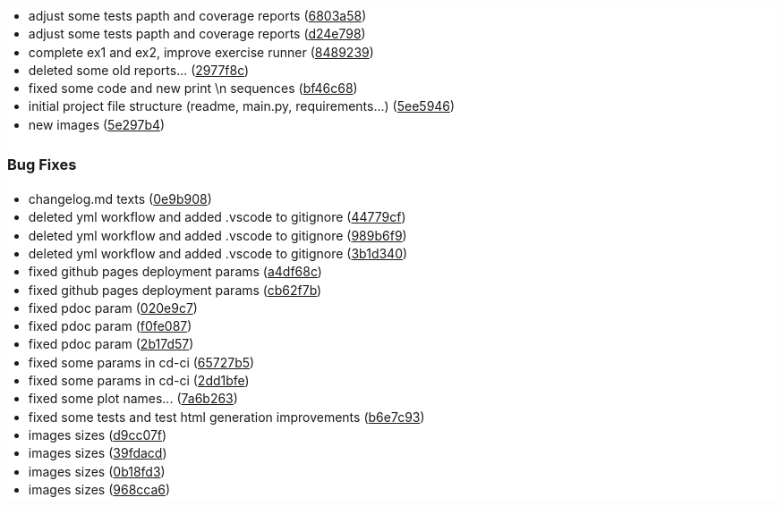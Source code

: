 * adjust some tests papth and coverage reports ([6803a58](https://github.com/jbalcellssUOC/GCD-PCD_Pac4/commit/6803a588fda8b3bea028022c694a206a85230907))
* adjust some tests papth and coverage reports ([d24e798](https://github.com/jbalcellssUOC/GCD-PCD_Pac4/commit/d24e798d27830d971a731d124f6c9a224e64dc6e))
* complete ex1 and ex2, improve exercise runner ([8489239](https://github.com/jbalcellssUOC/GCD-PCD_Pac4/commit/848923917855fef5b21b1e933d0e1cc7f16b284a))
* deleted some old reports... ([2977f8c](https://github.com/jbalcellssUOC/GCD-PCD_Pac4/commit/2977f8c6cacad0cb8e776b393aff0038be5dcb2e))
* fixed some code and new print \n sequences ([bf46c68](https://github.com/jbalcellssUOC/GCD-PCD_Pac4/commit/bf46c68b3fc4d8b441863f4f8d6fff7c1ad03ffb))
* initial project file structure (readme, main.py, requirements...) ([5ee5946](https://github.com/jbalcellssUOC/GCD-PCD_Pac4/commit/5ee59464106e881d61d3e45096320e029211f406))
* new images ([5e297b4](https://github.com/jbalcellssUOC/GCD-PCD_Pac4/commit/5e297b4b5ba165b687a2903585803f3aed84ef6d))

### Bug Fixes

* changelog.md texts ([0e9b908](https://github.com/jbalcellssUOC/GCD-PCD_Pac4/commit/0e9b9088429dae5c3fd070a72b4ef3d43fe523f0))
* deleted yml workflow and added .vscode to gitignore ([44779cf](https://github.com/jbalcellssUOC/GCD-PCD_Pac4/commit/44779cf91abf54a56d66fb543e9711a65c806ee5))
* deleted yml workflow and added .vscode to gitignore ([989b6f9](https://github.com/jbalcellssUOC/GCD-PCD_Pac4/commit/989b6f9788e20effe9e58c9046260fbd0a68fc59))
* deleted yml workflow and added .vscode to gitignore ([3b1d340](https://github.com/jbalcellssUOC/GCD-PCD_Pac4/commit/3b1d3407d41d04c095254279c7b608b5144b1d46))
* fixed github pages deployment params ([a4df68c](https://github.com/jbalcellssUOC/GCD-PCD_Pac4/commit/a4df68c371b48b1e2450cacf3b3a70a25bb26223))
* fixed github pages deployment params ([cb62f7b](https://github.com/jbalcellssUOC/GCD-PCD_Pac4/commit/cb62f7bcdaa24ede6f4ddafb86f4aec22eca494c))
* fixed pdoc param ([020e9c7](https://github.com/jbalcellssUOC/GCD-PCD_Pac4/commit/020e9c7b40352960f55f25ac15d243637991b5eb))
* fixed pdoc param ([f0fe087](https://github.com/jbalcellssUOC/GCD-PCD_Pac4/commit/f0fe0875b6c979d88f394942f3d0009813e1c28b))
* fixed pdoc param ([2b17d57](https://github.com/jbalcellssUOC/GCD-PCD_Pac4/commit/2b17d57e9373ddc65e656756e132657c90518f5a))
* fixed some params in cd-ci ([65727b5](https://github.com/jbalcellssUOC/GCD-PCD_Pac4/commit/65727b5734ac187a567e4b5104ee20908ea07a63))
* fixed some params in cd-ci ([2dd1bfe](https://github.com/jbalcellssUOC/GCD-PCD_Pac4/commit/2dd1bfe43e18aea83053d293338e5167dea11174))
* fixed some plot names... ([7a6b263](https://github.com/jbalcellssUOC/GCD-PCD_Pac4/commit/7a6b26361128d53a48a751db5f87be327993ae2b))
* fixed some tests and test html generation improvements ([b6e7c93](https://github.com/jbalcellssUOC/GCD-PCD_Pac4/commit/b6e7c9350d05346a5b79e08c3e7d173f3168f87c))
* images sizes ([d9cc07f](https://github.com/jbalcellssUOC/GCD-PCD_Pac4/commit/d9cc07fa39ce9a43d9427cd0da284e4b592cc158))
* images sizes ([39fdacd](https://github.com/jbalcellssUOC/GCD-PCD_Pac4/commit/39fdacd22ebf2240f0551228c4cd4655590208ca))
* images sizes ([0b18fd3](https://github.com/jbalcellssUOC/GCD-PCD_Pac4/commit/0b18fd34a6c5913293922b3fd187d9f9921a3c8d))
* images sizes ([968cca6](https://github.com/jbalcellssUOC/GCD-PCD_Pac4/commit/968cca6abb5c1159f334f1c3ac9fa24633eebada))
